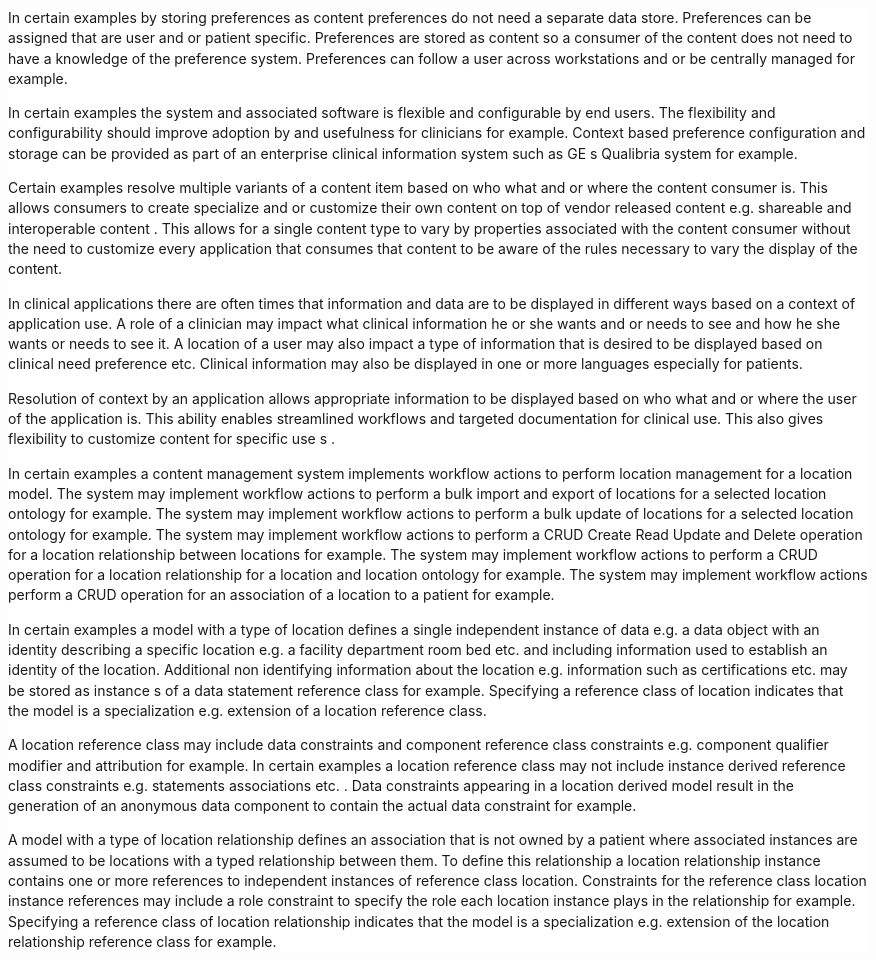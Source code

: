 In certain examples by storing preferences as content preferences do not need a separate data store. Preferences can be assigned that are user and or patient specific. Preferences are stored as content so a consumer of the content does not need to have a knowledge of the preference system. Preferences can follow a user across workstations and or be centrally managed for example.

In certain examples the system and associated software is flexible and configurable by end users. The flexibility and configurability should improve adoption by and usefulness for clinicians for example. Context based preference configuration and storage can be provided as part of an enterprise clinical information system such as GE s Qualibria system for example.

Certain examples resolve multiple variants of a content item based on who what and or where the content consumer is. This allows consumers to create specialize and or customize their own content on top of vendor released content e.g. shareable and interoperable content . This allows for a single content type to vary by properties associated with the content consumer without the need to customize every application that consumes that content to be aware of the rules necessary to vary the display of the content.

In clinical applications there are often times that information and data are to be displayed in different ways based on a context of application use. A role of a clinician may impact what clinical information he or she wants and or needs to see and how he she wants or needs to see it. A location of a user may also impact a type of information that is desired to be displayed based on clinical need preference etc. Clinical information may also be displayed in one or more languages especially for patients.

Resolution of context by an application allows appropriate information to be displayed based on who what and or where the user of the application is. This ability enables streamlined workflows and targeted documentation for clinical use. This also gives flexibility to customize content for specific use s .

In certain examples a content management system implements workflow actions to perform location management for a location model. The system may implement workflow actions to perform a bulk import and export of locations for a selected location ontology for example. The system may implement workflow actions to perform a bulk update of locations for a selected location ontology for example. The system may implement workflow actions to perform a CRUD Create Read Update and Delete operation for a location relationship between locations for example. The system may implement workflow actions to perform a CRUD operation for a location relationship for a location and location ontology for example. The system may implement workflow actions perform a CRUD operation for an association of a location to a patient for example.

In certain examples a model with a type of location defines a single independent instance of data e.g. a data object with an identity describing a specific location e.g. a facility department room bed etc. and including information used to establish an identity of the location. Additional non identifying information about the location e.g. information such as certifications etc. may be stored as instance s of a data statement reference class for example. Specifying a reference class of location indicates that the model is a specialization e.g. extension of a location reference class.

A location reference class may include data constraints and component reference class constraints e.g. component qualifier modifier and attribution for example. In certain examples a location reference class may not include instance derived reference class constraints e.g. statements associations etc. . Data constraints appearing in a location derived model result in the generation of an anonymous data component to contain the actual data constraint for example.

A model with a type of location relationship defines an association that is not owned by a patient where associated instances are assumed to be locations with a typed relationship between them. To define this relationship a location relationship instance contains one or more references to independent instances of reference class location. Constraints for the reference class location instance references may include a role constraint to specify the role each location instance plays in the relationship for example. Specifying a reference class of location relationship indicates that the model is a specialization e.g. extension of the location relationship reference class for example.
